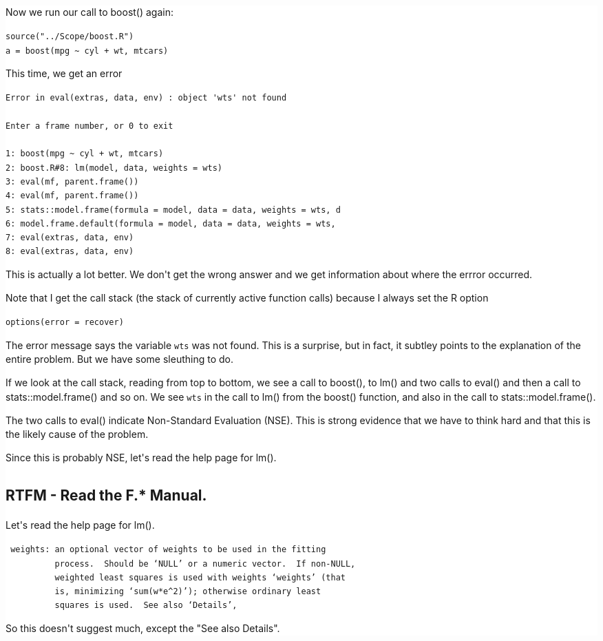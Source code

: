 
Now we run our call to boost() again:
```
source("../Scope/boost.R")
a = boost(mpg ~ cyl + wt, mtcars)
```
This time, we get an error
```
Error in eval(extras, data, env) : object 'wts' not found

Enter a frame number, or 0 to exit   

1: boost(mpg ~ cyl + wt, mtcars)
2: boost.R#8: lm(model, data, weights = wts)
3: eval(mf, parent.frame())
4: eval(mf, parent.frame())
5: stats::model.frame(formula = model, data = data, weights = wts, d
6: model.frame.default(formula = model, data = data, weights = wts, 
7: eval(extras, data, env)
8: eval(extras, data, env)
```

This is actually a lot better. We don't get the wrong answer
and we get information about where the errror occurred.

Note that I get the call stack (the stack of currently active function calls)
because I always set the R option 
```
options(error = recover)
```

The error message says the variable `wts` was not found.
This is a surprise, but in fact, it subtley points to the explanation of the entire problem.
But we have some sleuthing to do.

If we look at the call stack, reading from top to bottom, we see a call to
boost(), to lm() and two calls to eval() and then a call to stats::model.frame() and so on.
We see `wts` in the call to lm() from the boost() function, and also in the call to
stats::model.frame().

The two calls to eval() indicate Non-Standard Evaluation (NSE).
This is strong evidence that we have to think hard and that this is the likely cause of
the problem.

Since this is probably NSE, let's read the help page for lm().


## RTFM - Read the F.* Manual.
Let's read the help page for lm().
```
 weights: an optional vector of weights to be used in the fitting
          process.  Should be ‘NULL’ or a numeric vector.  If non-NULL,
          weighted least squares is used with weights ‘weights’ (that
          is, minimizing ‘sum(w*e^2)’); otherwise ordinary least
          squares is used.  See also ‘Details’,
```
So this doesn't suggest much, except the "See also Details".
